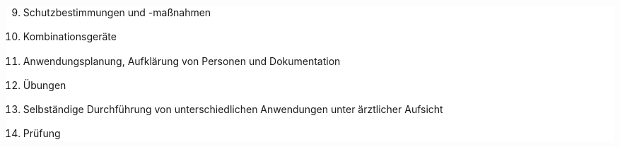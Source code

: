 
9.  Schutzbestimmungen und -maßnahmen


10. Kombinationsgeräte


11. Anwendungsplanung, Aufklärung von Personen und Dokumentation


12. Übungen


13. Selbständige Durchführung von unterschiedlichen Anwendungen unter
    ärztlicher Aufsicht


14. Prüfung




